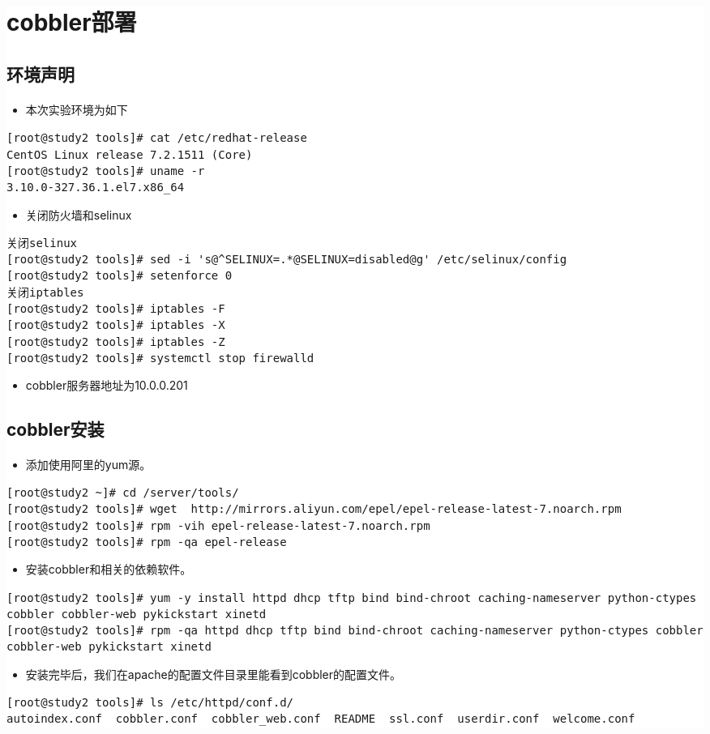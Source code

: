 # cobbler部署
## 环境声明

- 本次实验环境为如下
<pre>
[root@study2 tools]# cat /etc/redhat-release 
CentOS Linux release 7.2.1511 (Core) 
[root@study2 tools]# uname -r
3.10.0-327.36.1.el7.x86_64
</pre>

- 关闭防火墙和selinux

<pre>
关闭selinux
[root@study2 tools]# sed -i 's@^SELINUX=.*@SELINUX=disabled@g' /etc/selinux/config 
[root@study2 tools]# setenforce 0
关闭iptables
[root@study2 tools]# iptables -F
[root@study2 tools]# iptables -X
[root@study2 tools]# iptables -Z
[root@study2 tools]# systemctl stop firewalld
</pre>

- cobbler服务器地址为10.0.0.201

## cobbler安装
- 添加使用阿里的yum源。

<pre>
[root@study2 ~]# cd /server/tools/
[root@study2 tools]# wget  http://mirrors.aliyun.com/epel/epel-release-latest-7.noarch.rpm
[root@study2 tools]# rpm -vih epel-release-latest-7.noarch.rpm 
[root@study2 tools]# rpm -qa epel-release
</pre>

- 安装cobbler和相关的依赖软件。

<pre>
[root@study2 tools]# yum -y install httpd dhcp tftp bind bind-chroot caching-nameserver python-ctypes cobbler cobbler-web pykickstart xinetd
[root@study2 tools]# rpm -qa httpd dhcp tftp bind bind-chroot caching-nameserver python-ctypes cobbler cobbler-web pykickstart xinetd 
</pre>

- 安装完毕后，我们在apache的配置文件目录里能看到cobbler的配置文件。

<pre>
[root@study2 tools]# ls /etc/httpd/conf.d/
autoindex.conf  cobbler.conf  cobbler_web.conf  README  ssl.conf  userdir.conf  welcome.conf
</pre>
